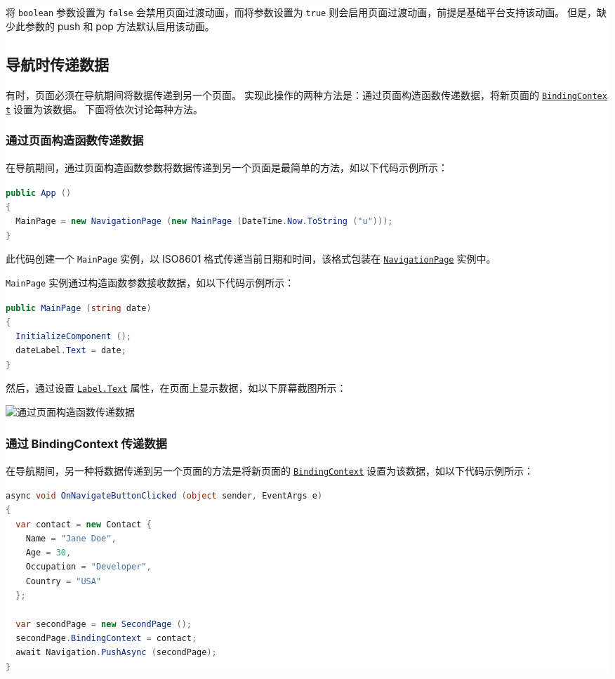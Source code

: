 将 `boolean` 参数设置为 `false` 会禁用页面过渡动画，而将参数设置为 `true` 则会启用页面过渡动画，前提是基础平台支持该动画。 但是，缺少此参数的 push 和 pop 方法默认启用该动画。

<a name="Passing_Data_when_Navigating" />

## <a name="passing-data-when-navigating"></a>导航时传递数据

有时，页面必须在导航期间将数据传递到另一个页面。 实现此操作的两种方法是：通过页面构造函数传递数据，将新页面的 [`BindingContext`](xref:Xamarin.Forms.BindableObject.BindingContext) 设置为该数据。 下面将依次讨论每种方法。

### <a name="passing-data-through-a-page-constructor"></a>通过页面构造函数传递数据

在导航期间，通过页面构造函数参数将数据传递到另一个页面是最简单的方法，如以下代码示例所示：

```csharp
public App ()
{
  MainPage = new NavigationPage (new MainPage (DateTime.Now.ToString ("u")));
}
```

此代码创建一个 `MainPage` 实例，以 ISO8601 格式传递当前日期和时间，该格式包装在 [`NavigationPage`](xref:Xamarin.Forms.NavigationPage) 实例中。

`MainPage` 实例通过构造函数参数接收数据，如以下代码示例所示：

```csharp
public MainPage (string date)
{
  InitializeComponent ();
  dateLabel.Text = date;
}
```

然后，通过设置 [`Label.Text`](xref:Xamarin.Forms.Label.Text) 属性，在页面上显示数据，如以下屏幕截图所示：

![](hierarchical-images/passing-data-constructor.png "通过页面构造函数传递数据")

### <a name="passing-data-through-a-bindingcontext"></a>通过 BindingContext 传递数据

在导航期间，另一种将数据传递到另一个页面的方法是将新页面的 [`BindingContext`](xref:Xamarin.Forms.BindableObject.BindingContext) 设置为该数据，如以下代码示例所示：

```csharp
async void OnNavigateButtonClicked (object sender, EventArgs e)
{
  var contact = new Contact {
    Name = "Jane Doe",
    Age = 30,
    Occupation = "Developer",
    Country = "USA"
  };

  var secondPage = new SecondPage ();
  secondPage.BindingContext = contact;
  await Navigation.PushAsync (secondPage);
}
```
